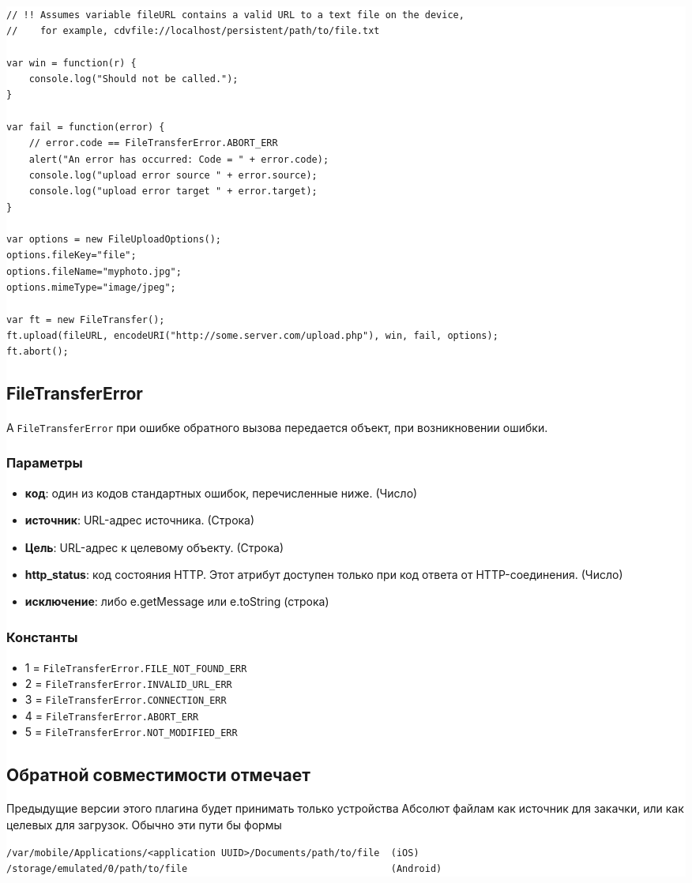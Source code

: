     // !! Assumes variable fileURL contains a valid URL to a text file on the device,
    //    for example, cdvfile://localhost/persistent/path/to/file.txt
    
    var win = function(r) {
        console.log("Should not be called.");
    }
    
    var fail = function(error) {
        // error.code == FileTransferError.ABORT_ERR
        alert("An error has occurred: Code = " + error.code);
        console.log("upload error source " + error.source);
        console.log("upload error target " + error.target);
    }
    
    var options = new FileUploadOptions();
    options.fileKey="file";
    options.fileName="myphoto.jpg";
    options.mimeType="image/jpeg";
    
    var ft = new FileTransfer();
    ft.upload(fileURL, encodeURI("http://some.server.com/upload.php"), win, fail, options);
    ft.abort();
    

## FileTransferError

A `FileTransferError` при ошибке обратного вызова передается объект, при возникновении ошибки.

### Параметры

*   **код**: один из кодов стандартных ошибок, перечисленные ниже. (Число)

*   **источник**: URL-адрес источника. (Строка)

*   **Цель**: URL-адрес к целевому объекту. (Строка)

*   **http_status**: код состояния HTTP. Этот атрибут доступен только при код ответа от HTTP-соединения. (Число)

*   **исключение**: либо e.getMessage или e.toString (строка)

### Константы

*   1 = `FileTransferError.FILE_NOT_FOUND_ERR`
*   2 = `FileTransferError.INVALID_URL_ERR`
*   3 = `FileTransferError.CONNECTION_ERR`
*   4 = `FileTransferError.ABORT_ERR`
*   5 = `FileTransferError.NOT_MODIFIED_ERR`

## Обратной совместимости отмечает

Предыдущие версии этого плагина будет принимать только устройства Абсолют файлам как источник для закачки, или как целевых для загрузок. Обычно эти пути бы формы

    /var/mobile/Applications/<application UUID>/Documents/path/to/file  (iOS)
    /storage/emulated/0/path/to/file                                    (Android)
    